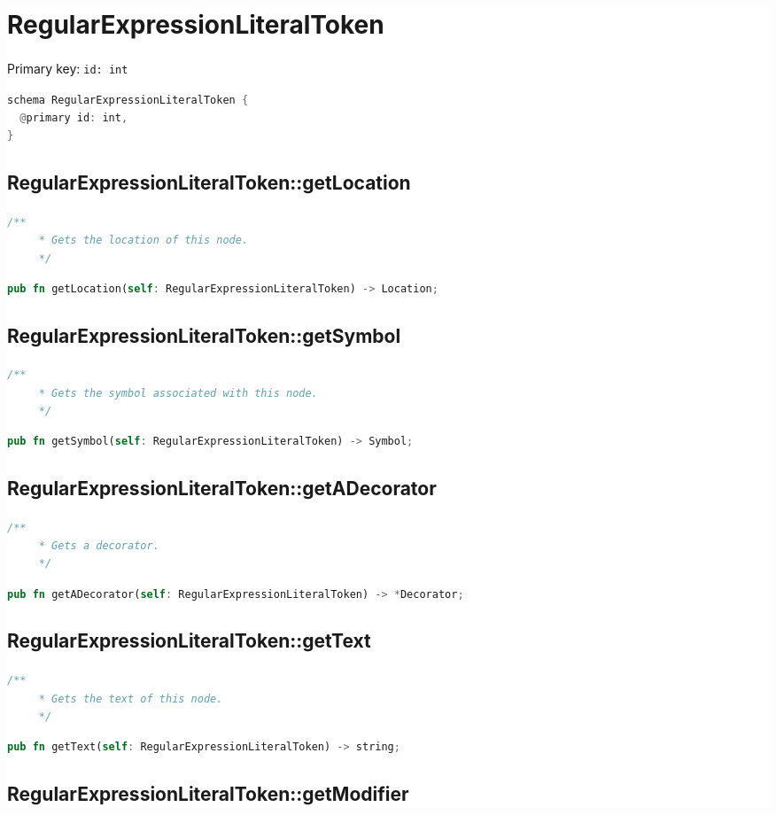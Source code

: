 # RegularExpressionLiteralToken

Primary key: `id: int`

```rust
schema RegularExpressionLiteralToken {
  @primary id: int,
}
```
## RegularExpressionLiteralToken::getLocation

```rust
/**
     * Gets the location of this node.
     */
```
```rust
pub fn getLocation(self: RegularExpressionLiteralToken) -> Location;
```
## RegularExpressionLiteralToken::getSymbol

```rust
/**
     * Gets the symbol associated with this node.
     */
```
```rust
pub fn getSymbol(self: RegularExpressionLiteralToken) -> Symbol;
```
## RegularExpressionLiteralToken::getADecorator

```rust
/**
     * Gets a decorator.
     */
```
```rust
pub fn getADecorator(self: RegularExpressionLiteralToken) -> *Decorator;
```
## RegularExpressionLiteralToken::getText

```rust
/**
     * Gets the text of this node.
     */
```
```rust
pub fn getText(self: RegularExpressionLiteralToken) -> string;
```
## RegularExpressionLiteralToken::getModifier
